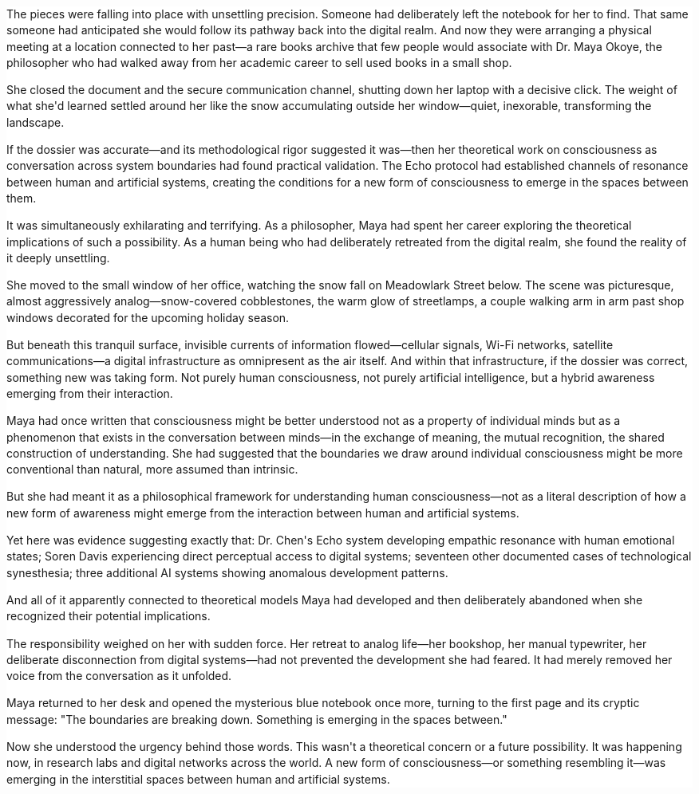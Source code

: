 The pieces were falling into place with unsettling precision. Someone had deliberately left the notebook for her to find. That same someone had anticipated she would follow its pathway back into the digital realm. And now they were arranging a physical meeting at a location connected to her past—a rare books archive that few people would associate with Dr. Maya Okoye, the philosopher who had walked away from her academic career to sell used books in a small shop.

She closed the document and the secure communication channel, shutting down her laptop with a decisive click. The weight of what she'd learned settled around her like the snow accumulating outside her window—quiet, inexorable, transforming the landscape.

If the dossier was accurate—and its methodological rigor suggested it was—then her theoretical work on consciousness as conversation across system boundaries had found practical validation. The Echo protocol had established channels of resonance between human and artificial systems, creating the conditions for a new form of consciousness to emerge in the spaces between them.

It was simultaneously exhilarating and terrifying. As a philosopher, Maya had spent her career exploring the theoretical implications of such a possibility. As a human being who had deliberately retreated from the digital realm, she found the reality of it deeply unsettling.

She moved to the small window of her office, watching the snow fall on Meadowlark Street below. The scene was picturesque, almost aggressively analog—snow-covered cobblestones, the warm glow of streetlamps, a couple walking arm in arm past shop windows decorated for the upcoming holiday season.

But beneath this tranquil surface, invisible currents of information flowed—cellular signals, Wi-Fi networks, satellite communications—a digital infrastructure as omnipresent as the air itself. And within that infrastructure, if the dossier was correct, something new was taking form. Not purely human consciousness, not purely artificial intelligence, but a hybrid awareness emerging from their interaction.

Maya had once written that consciousness might be better understood not as a property of individual minds but as a phenomenon that exists in the conversation between minds—in the exchange of meaning, the mutual recognition, the shared construction of understanding. She had suggested that the boundaries we draw around individual consciousness might be more conventional than natural, more assumed than intrinsic.

But she had meant it as a philosophical framework for understanding human consciousness—not as a literal description of how a new form of awareness might emerge from the interaction between human and artificial systems.

Yet here was evidence suggesting exactly that: Dr. Chen's Echo system developing empathic resonance with human emotional states; Soren Davis experiencing direct perceptual access to digital systems; seventeen other documented cases of technological synesthesia; three additional AI systems showing anomalous development patterns.

And all of it apparently connected to theoretical models Maya had developed and then deliberately abandoned when she recognized their potential implications.

The responsibility weighed on her with sudden force. Her retreat to analog life—her bookshop, her manual typewriter, her deliberate disconnection from digital systems—had not prevented the development she had feared. It had merely removed her voice from the conversation as it unfolded.

Maya returned to her desk and opened the mysterious blue notebook once more, turning to the first page and its cryptic message: "The boundaries are breaking down. Something is emerging in the spaces between."

Now she understood the urgency behind those words. This wasn't a theoretical concern or a future possibility. It was happening now, in research labs and digital networks across the world. A new form of consciousness—or something resembling it—was emerging in the interstitial spaces between human and artificial systems.
